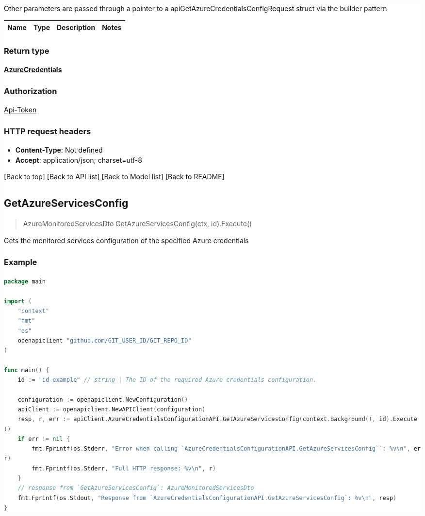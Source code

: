 Other parameters are passed through a pointer to a apiGetAzureCredentialsConfigRequest struct via the builder pattern


Name | Type | Description  | Notes
------------- | ------------- | ------------- | -------------


### Return type

[**AzureCredentials**](AzureCredentials.md)

### Authorization

[Api-Token](../README.md#Api-Token)

### HTTP request headers

- **Content-Type**: Not defined
- **Accept**: application/json; charset=utf-8

[[Back to top]](#) [[Back to API list]](../README.md#documentation-for-api-endpoints)
[[Back to Model list]](../README.md#documentation-for-models)
[[Back to README]](../README.md)


## GetAzureServicesConfig

> AzureMonitoredServicesDto GetAzureServicesConfig(ctx, id).Execute()

Gets the monitored services configuration of the specified Azure credentials

### Example

```go
package main

import (
    "context"
    "fmt"
    "os"
    openapiclient "github.com/GIT_USER_ID/GIT_REPO_ID"
)

func main() {
    id := "id_example" // string | The ID of the required Azure credentials configuration.

    configuration := openapiclient.NewConfiguration()
    apiClient := openapiclient.NewAPIClient(configuration)
    resp, r, err := apiClient.AzureCredentialsConfigurationAPI.GetAzureServicesConfig(context.Background(), id).Execute()
    if err != nil {
        fmt.Fprintf(os.Stderr, "Error when calling `AzureCredentialsConfigurationAPI.GetAzureServicesConfig``: %v\n", err)
        fmt.Fprintf(os.Stderr, "Full HTTP response: %v\n", r)
    }
    // response from `GetAzureServicesConfig`: AzureMonitoredServicesDto
    fmt.Fprintf(os.Stdout, "Response from `AzureCredentialsConfigurationAPI.GetAzureServicesConfig`: %v\n", resp)
}
```
